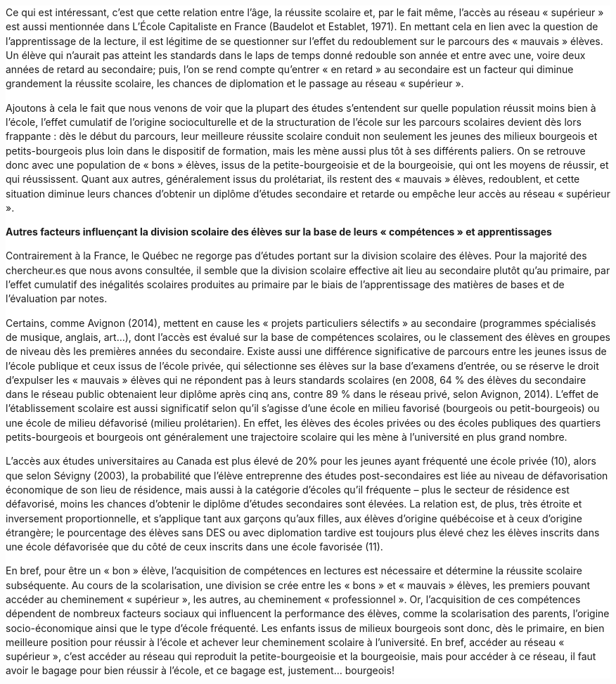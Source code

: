 Ce qui est intéressant, c’est que cette relation entre l’âge, la réussite scolaire et, par le fait même, l’accès au réseau « supérieur » est aussi mentionnée dans L’École Capitaliste en France (Baudelot et Establet, 1971). En mettant cela en lien avec la question de l’apprentissage de la lecture, il est légitime de se questionner sur l’effet du redoublement sur le parcours des « mauvais » élèves. Un élève qui n’aurait pas atteint les standards dans le laps de temps donné redouble son année et entre avec une, voire deux années de retard au secondaire; puis, l’on se rend compte qu’entrer « en retard » au secondaire est un facteur qui diminue grandement la réussite scolaire, les chances de diplomation et le passage au réseau « supérieur ».

Ajoutons à cela le fait que nous venons de voir que la plupart des études s’entendent sur quelle population réussit moins bien à l’école, l’effet cumulatif de l’origine socioculturelle et de la structuration de l’école sur les parcours scolaires devient dès lors frappante : dès le début du parcours, leur meilleure réussite scolaire conduit non seulement les jeunes des milieux bourgeois et petits-bourgeois plus loin dans le dispositif de formation, mais les mène aussi plus tôt à ses différents paliers. On se retrouve donc avec une population de « bons » élèves, issus de la petite-bourgeoisie et de la bourgeoisie, qui ont les moyens de réussir, et qui réussissent. Quant aux autres, généralement issus du prolétariat, ils restent des « mauvais » élèves, redoublent, et cette situation diminue leurs chances d’obtenir un diplôme d’études secondaire et retarde ou empêche leur accès au réseau « supérieur ».

**Autres facteurs influençant la division scolaire des élèves sur la base de leurs « compétences » et apprentissages**

Contrairement à la France, le Québec ne regorge pas d’études portant sur la division scolaire des élèves. Pour la majorité des chercheur.es que nous avons consultée, il semble que la division scolaire effective ait lieu au secondaire plutôt qu’au primaire, par l’effet cumulatif des inégalités scolaires produites au primaire par le biais de l’apprentissage des matières de bases et de l’évaluation par notes.

Certains, comme Avignon (2014), mettent en cause les « projets particuliers sélectifs » au secondaire (programmes spécialisés de musique, anglais, art…), dont l’accès est évalué sur la base de compétences scolaires, ou le classement des élèves en groupes de niveau dès les premières années du secondaire. Existe aussi une différence significative de parcours entre les jeunes issus de l’école publique et ceux issus de l’école privée, qui sélectionne ses élèves sur la base d’examens d’entrée, ou se réserve le droit d’expulser les « mauvais » élèves qui ne répondent pas à leurs standards scolaires (en 2008, 64 % des élèves du secondaire dans le réseau public obtenaient leur diplôme après cinq ans, contre 89 % dans le réseau privé, selon Avignon, 2014). L’effet de l’établissement scolaire est aussi significatif selon qu’il s’agisse d’une école en milieu favorisé (bourgeois ou petit-bourgeois) ou une école de milieu défavorisé (milieu prolétarien). En effet, les élèves des écoles privées ou des écoles publiques des quartiers petits-bourgeois et bourgeois ont généralement une trajectoire scolaire qui les mène à l’université en plus grand nombre.

L’accès aux études universitaires au Canada est plus élevé de 20% pour les jeunes ayant fréquenté une école privée (10), alors que selon Sévigny (2003), la probabilité que l’élève entreprenne des études post-secondaires est liée au niveau de défavorisation économique de son lieu de résidence, mais aussi à la catégorie d’écoles qu’il fréquente – plus le secteur de résidence est défavorisé, moins les chances d’obtenir le diplôme d’études secondaires sont élevées. La relation est, de plus, très étroite et inversement proportionnelle, et s’applique tant aux garçons qu’aux filles, aux élèves d’origine québécoise et à ceux d’origine étrangère; le pourcentage des élèves sans DES ou avec diplomation tardive est toujours plus élevé chez les élèves inscrits dans une école défavorisée que du côté de ceux inscrits dans une école favorisée (11).

En bref, pour être un « bon » élève, l’acquisition de compétences en lectures est nécessaire et détermine la réussite scolaire subséquente. Au cours de la scolarisation, une division se crée entre les « bons » et « mauvais » élèves, les premiers pouvant accéder au cheminement « supérieur », les autres, au cheminement « professionnel ». Or, l’acquisition de ces compétences dépendent de nombreux facteurs sociaux qui influencent la performance des élèves, comme la scolarisation des parents, l’origine socio-économique ainsi que le type d’école fréquenté. Les enfants issus de milieux bourgeois sont donc, dès le primaire, en bien meilleure position pour réussir à l’école et achever leur cheminement scolaire à l’université. En bref, accéder au réseau « supérieur », c’est accéder au réseau qui reproduit la petite-bourgeoisie et la bourgeoisie, mais pour accéder à ce réseau, il faut avoir le bagage pour bien réussir à l’école, et ce bagage est, justement… bourgeois!
